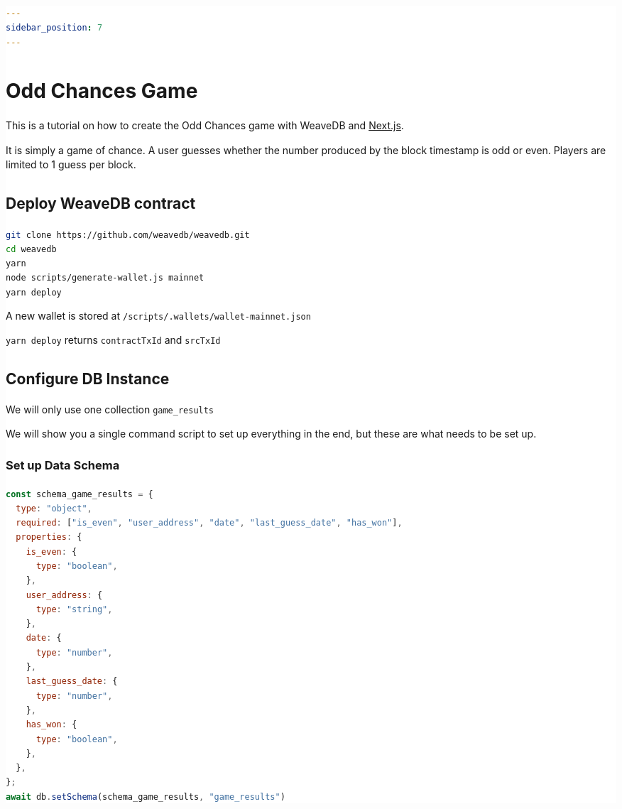 ```yaml
---
sidebar_position: 7
---
```

# Odd Chances Game

This is a tutorial on how to create the Odd Chances game with WeaveDB and [Next.js](https://nextjs.org/).

It is simply a game of chance. A user guesses whether the number produced by the block timestamp is odd or even. Players are limited to 1 guess per block.

## Deploy WeaveDB contract

```bash
git clone https://github.com/weavedb/weavedb.git
cd weavedb
yarn
node scripts/generate-wallet.js mainnet
yarn deploy
```
A new wallet is stored at `/scripts/.wallets/wallet-mainnet.json`

`yarn deploy` returns `contractTxId` and `srcTxId`

## Configure DB Instance

We will only use one collection `game_results`

We will show you a single command script to set up everything in the end, but these are what needs to be set up.

### Set up Data Schema

```js
const schema_game_results = {
  type: "object",
  required: ["is_even", "user_address", "date", "last_guess_date", "has_won"],
  properties: {
    is_even: {
      type: "boolean",
    },
    user_address: {
      type: "string",
    },
    date: {
      type: "number",
    },
    last_guess_date: {
      type: "number",
    },
    has_won: {
      type: "boolean",
    },
  },
};
await db.setSchema(schema_game_results, "game_results")
```

